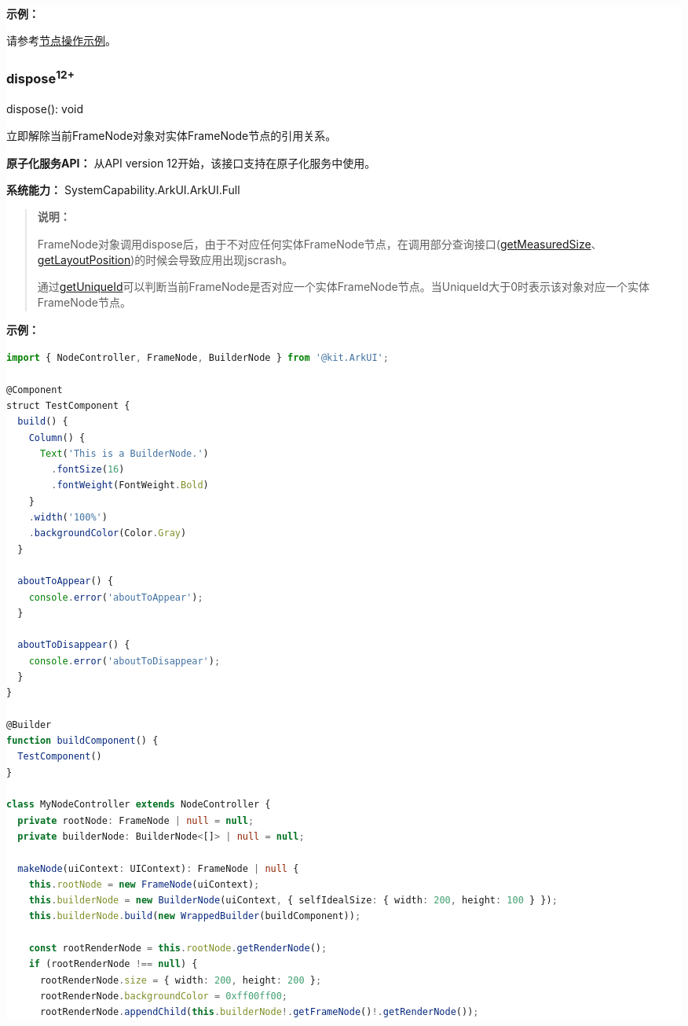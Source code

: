 **示例：**

请参考[节点操作示例](#节点操作示例)。

### dispose<sup>12+</sup>

dispose(): void

立即解除当前FrameNode对象对实体FrameNode节点的引用关系。

**原子化服务API：** 从API version 12开始，该接口支持在原子化服务中使用。

**系统能力：** SystemCapability.ArkUI.ArkUI.Full

> **说明：**
>
> FrameNode对象调用dispose后，由于不对应任何实体FrameNode节点，在调用部分查询接口([getMeasuredSize](#getmeasuredsize12)、[getLayoutPosition](#getlayoutposition12))的时候会导致应用出现jscrash。
>
> 通过[getUniqueId](#getuniqueid12)可以判断当前FrameNode是否对应一个实体FrameNode节点。当UniqueId大于0时表示该对象对应一个实体FrameNode节点。

**示例：**

```ts
import { NodeController, FrameNode, BuilderNode } from '@kit.ArkUI';

@Component
struct TestComponent {
  build() {
    Column() {
      Text('This is a BuilderNode.')
        .fontSize(16)
        .fontWeight(FontWeight.Bold)
    }
    .width('100%')
    .backgroundColor(Color.Gray)
  }

  aboutToAppear() {
    console.error('aboutToAppear');
  }

  aboutToDisappear() {
    console.error('aboutToDisappear');
  }
}

@Builder
function buildComponent() {
  TestComponent()
}

class MyNodeController extends NodeController {
  private rootNode: FrameNode | null = null;
  private builderNode: BuilderNode<[]> | null = null;

  makeNode(uiContext: UIContext): FrameNode | null {
    this.rootNode = new FrameNode(uiContext);
    this.builderNode = new BuilderNode(uiContext, { selfIdealSize: { width: 200, height: 100 } });
    this.builderNode.build(new WrappedBuilder(buildComponent));

    const rootRenderNode = this.rootNode.getRenderNode();
    if (rootRenderNode !== null) {
      rootRenderNode.size = { width: 200, height: 200 };
      rootRenderNode.backgroundColor = 0xff00ff00;
      rootRenderNode.appendChild(this.builderNode!.getFrameNode()!.getRenderNode());
```